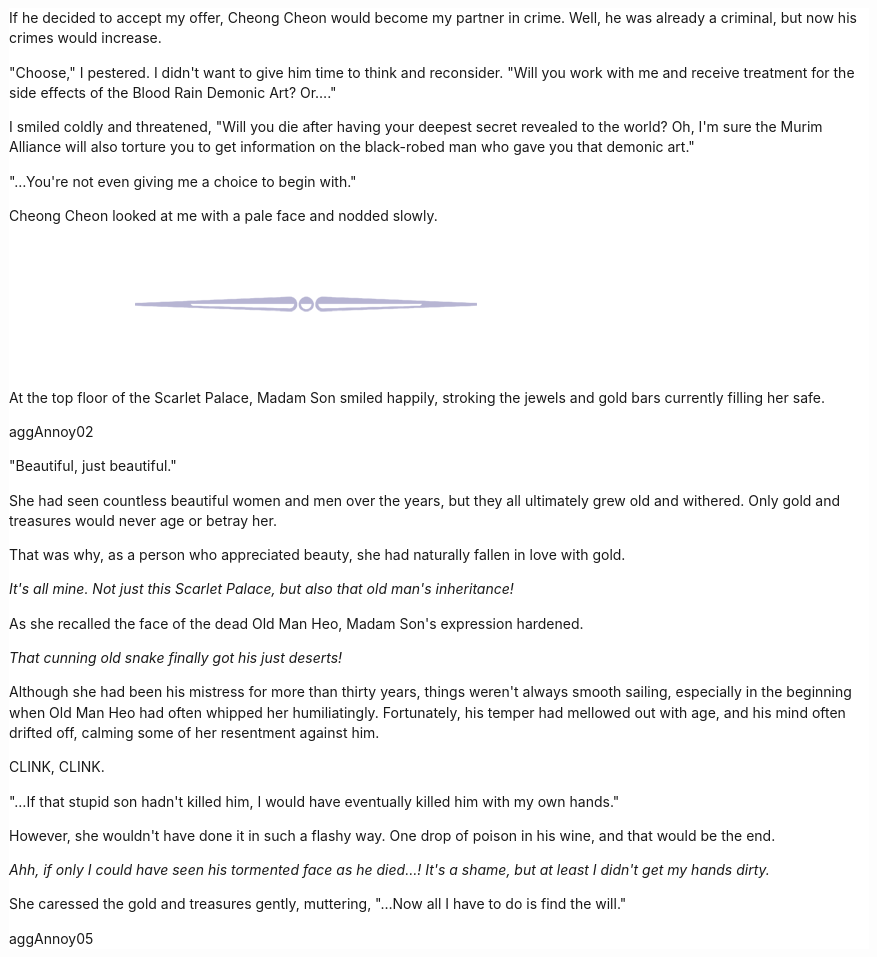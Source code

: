 If he decided to accept my offer, Cheong Cheon would become my partner in crime. Well, he was already a criminal, but now his crimes would increase.

"Choose," I pestered. I didn't want to give him time to think and reconsider. "Will you work with me and receive treatment for the side effects of the Blood Rain Demonic Art? Or…."

I smiled coldly and threatened, "Will you die after having your deepest secret revealed to the world? Oh, I'm sure the Murim Alliance will also torture you to get information on the black-robed man who gave you that demonic art."

"…You're not even giving me a choice to begin with."

Cheong Cheon looked at me with a pale face and nodded slowly.

![sep](/Images/sep.png)

At the top floor of the Scarlet Palace, Madam Son smiled happily, stroking the jewels and gold bars currently filling her safe.

aggAnnoy02

"Beautiful, just beautiful."

She had seen countless beautiful women and men over the years, but they all ultimately grew old and withered. Only gold and treasures would never age or betray her.

That was why, as a person who appreciated beauty, she had naturally fallen in love with gold.

*It's all mine. Not just this Scarlet Palace, but also that old man's inheritance!*

As she recalled the face of the dead Old Man Heo, Madam Son's expression hardened.

*That cunning old snake finally got his just deserts!*

Although she had been his mistress for more than thirty years, things weren't always smooth sailing, especially in the beginning when Old Man Heo had often whipped her humiliatingly. Fortunately, his temper had mellowed out with age, and his mind often drifted off, calming some of her resentment against him.

CLINK, CLINK.

"…If that stupid son hadn't killed him, I would have eventually killed him with my own hands."

However, she wouldn't have done it in such a flashy way. One drop of poison in his wine, and that would be the end.

*Ahh, if only I could have seen his tormented face as he died…! It's a shame, but at least I didn't get my hands dirty.*

She caressed the gold and treasures gently, muttering, "…Now all I have to do is find the will."

aggAnnoy05

